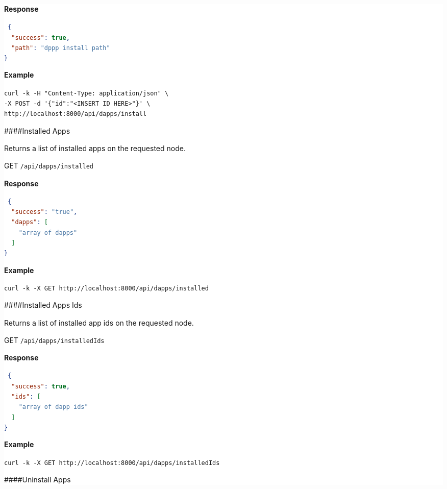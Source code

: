 **Response**
```json
 {
  "success": true,
  "path": "dppp install path"
}
```

**Example**
```shell
curl -k -H "Content-Type: application/json" \
-X POST -d '{"id":"<INSERT ID HERE>"}' \
http://localhost:8000/api/dapps/install
```

####Installed Apps

Returns a list of installed apps on the requested node.

GET `/api/dapps/installed`

**Response**
```json
 {
  "success": "true",
  "dapps": [
    "array of dapps"
  ]
}
```

**Example**
```shell
curl -k -X GET http://localhost:8000/api/dapps/installed
```

####Installed Apps Ids

Returns a list of installed app ids on the requested node.

GET `/api/dapps/installedIds`

**Response**
```json
 {
  "success": true,
  "ids": [
    "array of dapp ids"
  ]
}
```

**Example**
```shell
curl -k -X GET http://localhost:8000/api/dapps/installedIds
```

####Uninstall Apps
